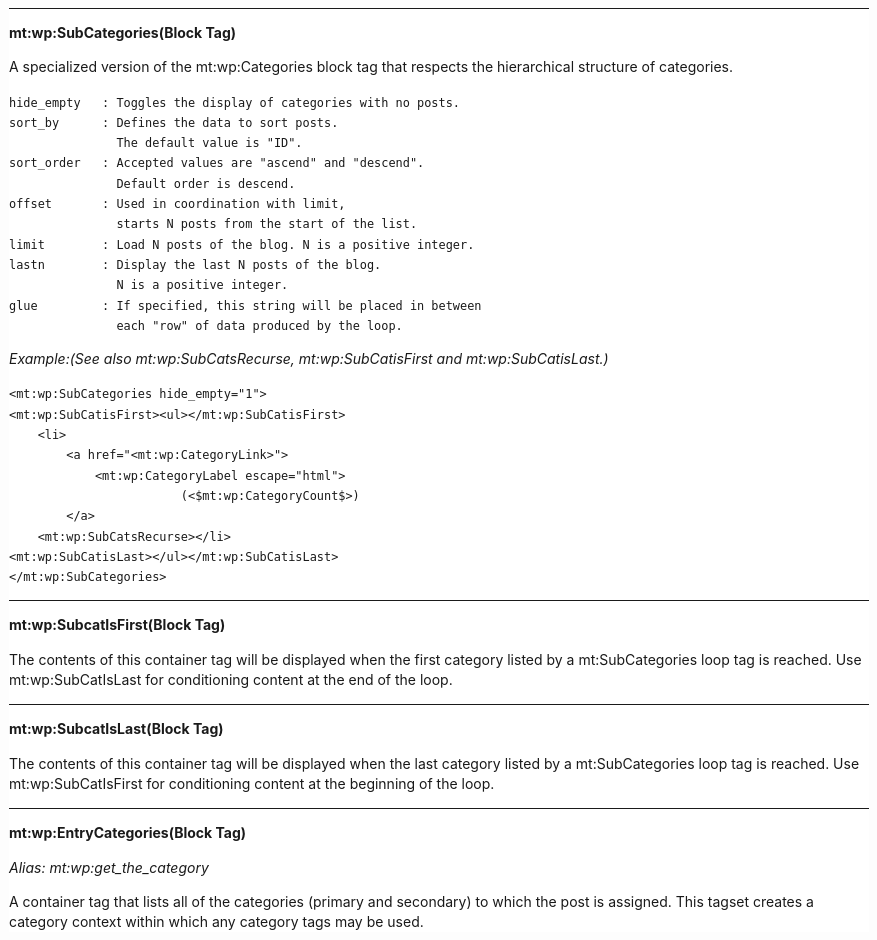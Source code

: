 ---------------------------------------

**mt:wp:SubCategories(Block Tag)**

A specialized version of the mt:wp:Categories block tag that respects the hierarchical structure of categories.

    hide_empty   : Toggles the display of categories with no posts.
    sort_by      : Defines the data to sort posts.
                   The default value is "ID".
    sort_order   : Accepted values are "ascend" and "descend".
                   Default order is descend.
    offset       : Used in coordination with limit,
                   starts N posts from the start of the list.
    limit        : Load N posts of the blog. N is a positive integer.
    lastn        : Display the last N posts of the blog.
                   N is a positive integer.
    glue         : If specified, this string will be placed in between
                   each "row" of data produced by the loop.

*Example:(See also mt:wp:SubCatsRecurse, mt:wp:SubCatisFirst and mt:wp:SubCatisLast.)*

    <mt:wp:SubCategories hide_empty="1">
    <mt:wp:SubCatisFirst><ul></mt:wp:SubCatisFirst>
        <li>
            <a href="<mt:wp:CategoryLink>">
                <mt:wp:CategoryLabel escape="html">
                            (<$mt:wp:CategoryCount$>)
            </a>
        <mt:wp:SubCatsRecurse></li>
    <mt:wp:SubCatisLast></ul></mt:wp:SubCatisLast>
    </mt:wp:SubCategories>

---------------------------------------

**mt:wp:SubcatIsFirst(Block Tag)**

The contents of this container tag will be displayed when the first category listed by a mt:SubCategories loop tag is reached.
Use mt:wp:SubCatIsLast for conditioning content at the end of the loop.

---------------------------------------

**mt:wp:SubcatIsLast(Block Tag)**

The contents of this container tag will be displayed when the last category listed by a mt:SubCategories loop tag is reached.
Use mt:wp:SubCatIsFirst for conditioning content at the beginning of the loop.

---------------------------------------

**mt:wp:EntryCategories(Block Tag)**

*Alias: mt:wp:get\_the\_category*

A container tag that lists all of the categories (primary and secondary) to which the post is assigned.
This tagset creates a category context within which any category tags may be used.
